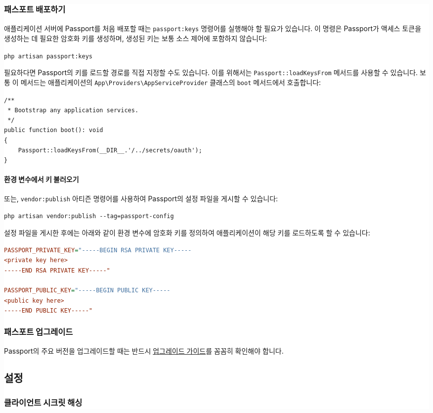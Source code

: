 <a name="deploying-passport"></a>
### 패스포트 배포하기

애플리케이션 서버에 Passport를 처음 배포할 때는 `passport:keys` 명령어를 실행해야 할 필요가 있습니다. 이 명령은 Passport가 액세스 토큰을 생성하는 데 필요한 암호화 키를 생성하며, 생성된 키는 보통 소스 제어에 포함하지 않습니다:

```shell
php artisan passport:keys
```

필요하다면 Passport의 키를 로드할 경로를 직접 지정할 수도 있습니다. 이를 위해서는 `Passport::loadKeysFrom` 메서드를 사용할 수 있습니다. 보통 이 메서드는 애플리케이션의 `App\Providers\AppServiceProvider` 클래스의 `boot` 메서드에서 호출합니다:

```
/**
 * Bootstrap any application services.
 */
public function boot(): void
{
    Passport::loadKeysFrom(__DIR__.'/../secrets/oauth');
}
```

<a name="loading-keys-from-the-environment"></a>
#### 환경 변수에서 키 불러오기

또는, `vendor:publish` 아티즌 명령어를 사용하여 Passport의 설정 파일을 게시할 수 있습니다:

```shell
php artisan vendor:publish --tag=passport-config
```

설정 파일을 게시한 후에는 아래와 같이 환경 변수에 암호화 키를 정의하여 애플리케이션이 해당 키를 로드하도록 할 수 있습니다:

```ini
PASSPORT_PRIVATE_KEY="-----BEGIN RSA PRIVATE KEY-----
<private key here>
-----END RSA PRIVATE KEY-----"

PASSPORT_PUBLIC_KEY="-----BEGIN PUBLIC KEY-----
<public key here>
-----END PUBLIC KEY-----"
```

<a name="upgrading-passport"></a>
### 패스포트 업그레이드

Passport의 주요 버전을 업그레이드할 때는 반드시 [업그레이드 가이드](https://github.com/laravel/passport/blob/master/UPGRADE.md)를 꼼꼼히 확인해야 합니다.

<a name="configuration"></a>
## 설정

<a name="client-secret-hashing"></a>
### 클라이언트 시크릿 해싱
